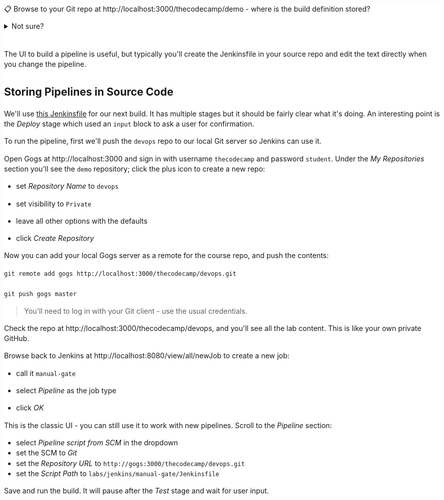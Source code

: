 📋 Browse to your Git repo at http://localhost:3000/thecodecamp/demo - where is the build definition stored?

<details><summary>Not sure?</summary></details><br/>

The UI to build a pipeline is useful, but typically you'll create the Jenkinsfile in your source repo and edit the text directly when you change the pipeline. 

## Storing Pipelines in Source Code

We'll use [this Jenkinsfile](./manual-gate/Jenkinsfile) for our next build. It has multiple stages but it should be fairly clear what it's doing. An interesting point is the _Deploy_ stage which used an `input` block to ask a user for confirmation.

To run the pipeline, first we'll push the `devops` repo to our local Git server so Jenkins can use it.

Open Gogs at http://localhost:3000 and sign in with username `thecodecamp` and password `student`. Under the _My Repositories_ section you'll see the `demo` repository; click the plus icon to create a new repo:

- set _Repository Name_ to `devops`

- set visibility to `Private` 

- leave all other options with the defaults

- click _Create Repository_

Now you can add your local Gogs server as a remote for the course repo, and push the contents:

```
git remote add gogs http://localhost:3000/thecodecamp/devops.git

git push gogs master
```

> You'll need to log in with your Git client - use the usual credentials.

Check the repo at http://localhost:3000/thecodecamp/devops, and you'll see all the lab content. This is like your own private GitHub.

Browse back to Jenkins at http://localhost:8080/view/all/newJob to create a new job:

- call it `manual-gate`

- select _Pipeline_ as the job type

- click _OK_

This is the classic UI - you can still use it to work with new pipelines. Scroll to the _Pipeline_ section:

- select _Pipeline script from SCM_ in the dropdown
- set the SCM to _Git_
- set the _Repository URL_ to `http://gogs:3000/thecodecamp/devops.git`
- set the _Script Path_ to `labs/jenkins/manual-gate/Jenkinsfile`

Save and run the build. It will pause after the _Test_ stage and wait for user input.
